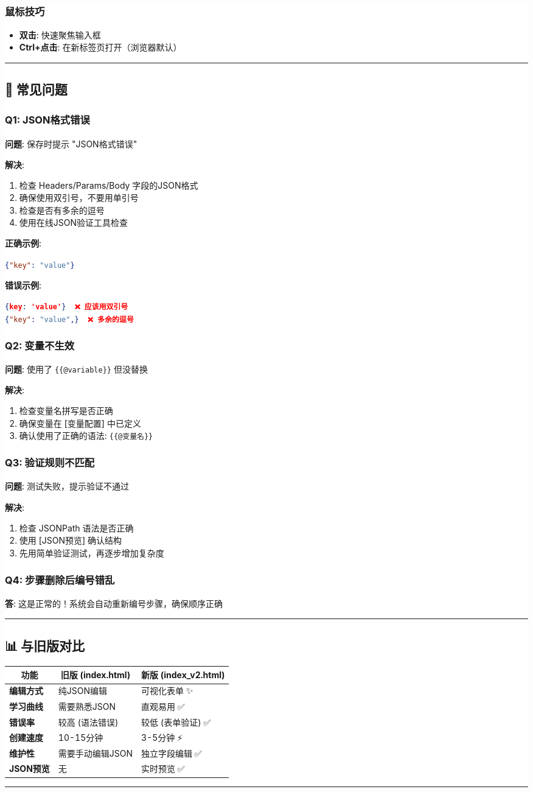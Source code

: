 ### 鼠标技巧
- **双击**: 快速聚焦输入框
- **Ctrl+点击**: 在新标签页打开（浏览器默认）

---

## 🐛 常见问题

### Q1: JSON格式错误
**问题**: 保存时提示 "JSON格式错误"

**解决**:
1. 检查 Headers/Params/Body 字段的JSON格式
2. 确保使用双引号，不要用单引号
3. 检查是否有多余的逗号
4. 使用在线JSON验证工具检查

**正确示例**:
```json
{"key": "value"}
```

**错误示例**:
```json
{key: 'value'}  ❌ 应该用双引号
{"key": "value",}  ❌ 多余的逗号
```

### Q2: 变量不生效
**问题**: 使用了 `{{@variable}}` 但没替换

**解决**:
1. 检查变量名拼写是否正确
2. 确保变量在 [变量配置] 中已定义
3. 确认使用了正确的语法: `{{@变量名}}`

### Q3: 验证规则不匹配
**问题**: 测试失败，提示验证不通过

**解决**:
1. 检查 JSONPath 语法是否正确
2. 使用 [JSON预览] 确认结构
3. 先用简单验证测试，再逐步增加复杂度

### Q4: 步骤删除后编号错乱
**答**: 这是正常的！系统会自动重新编号步骤，确保顺序正确

---

## 📊 与旧版对比

| 功能 | 旧版 (index.html) | 新版 (index_v2.html) |
|------|-------------------|---------------------|
| **编辑方式** | 纯JSON编辑 | 可视化表单 ✨ |
| **学习曲线** | 需要熟悉JSON | 直观易用 ✅ |
| **错误率** | 较高 (语法错误) | 较低 (表单验证) ✅ |
| **创建速度** | 10-15分钟 | 3-5分钟 ⚡ |
| **维护性** | 需要手动编辑JSON | 独立字段编辑 ✅ |
| **JSON预览** | 无 | 实时预览 ✅ |

---